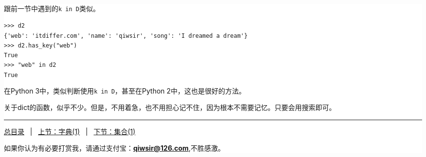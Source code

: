跟前一节中遇到的`k in D`类似。

    >>> d2
    {'web': 'itdiffer.com', 'name': 'qiwsir', 'song': 'I dreamed a dream'}
    >>> d2.has_key("web")
    True
    >>> "web" in d2
    True

在Python 3中，类似判断使用`k in D`，甚至在Python 2中，这也是很好的方法。
    
关于dict的函数，似乎不少。但是，不用着急，也不用担心记不住，因为根本不需要记忆。只要会用搜索即可。

------

[总目录](./index.md)&nbsp;&nbsp;&nbsp;|&nbsp;&nbsp;&nbsp;[上节：字典(1)](./116.md)&nbsp;&nbsp;&nbsp;|&nbsp;&nbsp;&nbsp;[下节：集合(1)](./118.md)

如果你认为有必要打赏我，请通过支付宝：**qiwsir@126.com**,不胜感激。
